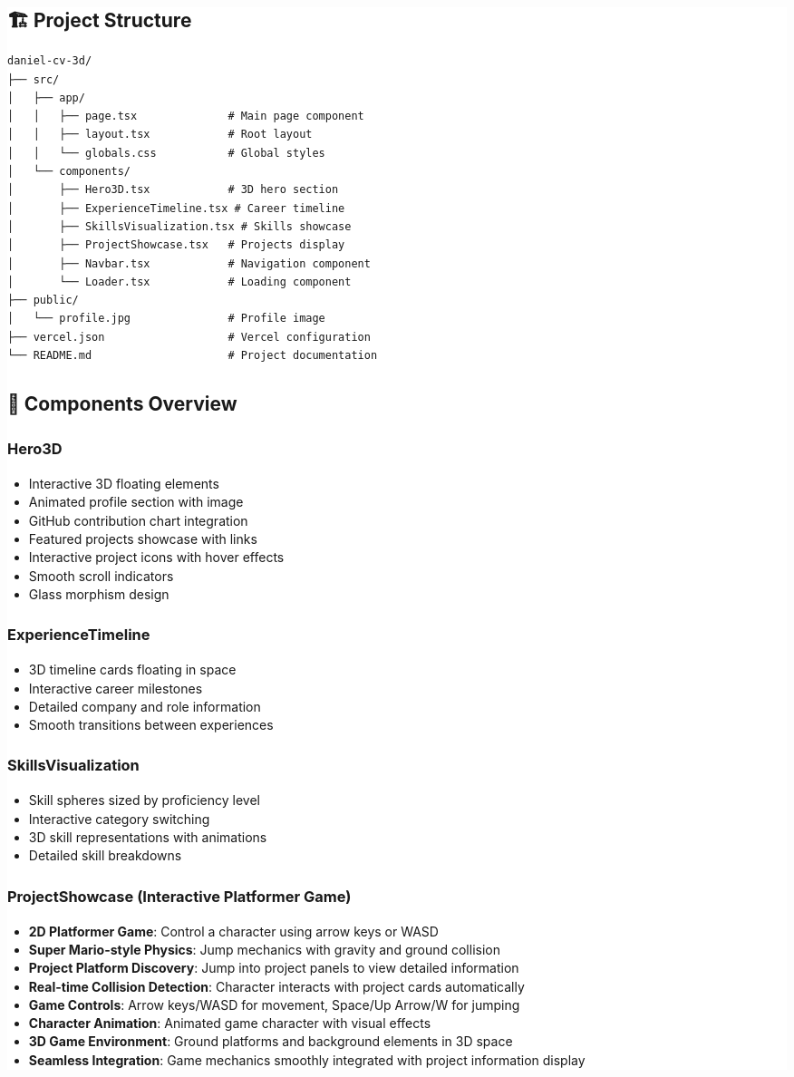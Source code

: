 ## 🏗 Project Structure

```
daniel-cv-3d/
├── src/
│   ├── app/
│   │   ├── page.tsx              # Main page component
│   │   ├── layout.tsx            # Root layout
│   │   └── globals.css           # Global styles
│   └── components/
│       ├── Hero3D.tsx            # 3D hero section
│       ├── ExperienceTimeline.tsx # Career timeline
│       ├── SkillsVisualization.tsx # Skills showcase
│       ├── ProjectShowcase.tsx   # Projects display
│       ├── Navbar.tsx            # Navigation component
│       └── Loader.tsx            # Loading component
├── public/
│   └── profile.jpg               # Profile image
├── vercel.json                   # Vercel configuration
└── README.md                     # Project documentation
```

## 🎨 Components Overview

### Hero3D
- Interactive 3D floating elements
- Animated profile section with image
- GitHub contribution chart integration
- Featured projects showcase with links
- Interactive project icons with hover effects
- Smooth scroll indicators
- Glass morphism design

### ExperienceTimeline
- 3D timeline cards floating in space
- Interactive career milestones
- Detailed company and role information
- Smooth transitions between experiences

### SkillsVisualization
- Skill spheres sized by proficiency level
- Interactive category switching
- 3D skill representations with animations
- Detailed skill breakdowns

### ProjectShowcase (Interactive Platformer Game)
- **2D Platformer Game**: Control a character using arrow keys or WASD
- **Super Mario-style Physics**: Jump mechanics with gravity and ground collision
- **Project Platform Discovery**: Jump into project panels to view detailed information
- **Real-time Collision Detection**: Character interacts with project cards automatically
- **Game Controls**: Arrow keys/WASD for movement, Space/Up Arrow/W for jumping
- **Character Animation**: Animated game character with visual effects
- **3D Game Environment**: Ground platforms and background elements in 3D space
- **Seamless Integration**: Game mechanics smoothly integrated with project information display
